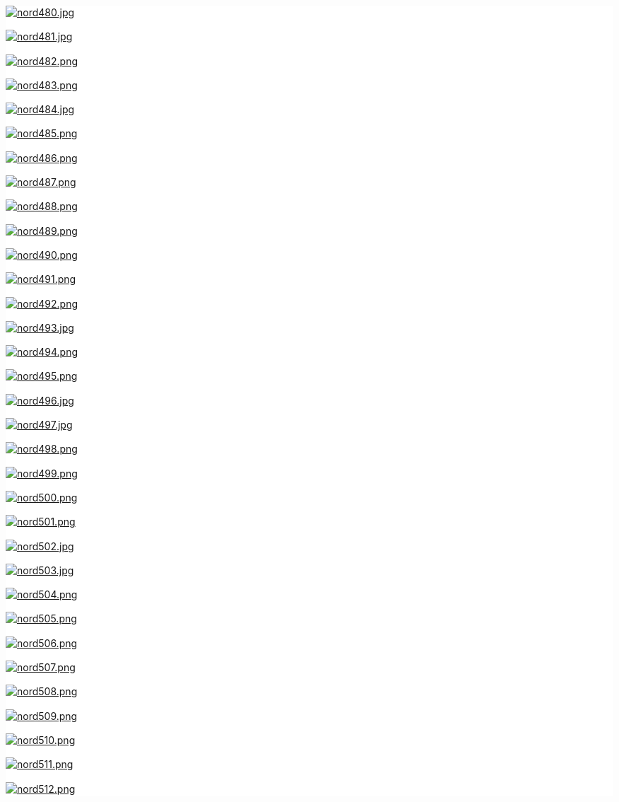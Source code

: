 [![nord480.jpg](walx/nord480.jpg)](walx/nord480.jpg)

[![nord481.jpg](walx/nord481.jpg)](walx/nord481.jpg)

[![nord482.png](walx/nord482.png)](walx/nord482.png)

[![nord483.png](walx/nord483.png)](walx/nord483.png)

[![nord484.jpg](walx/nord484.jpg)](walx/nord484.jpg)

[![nord485.png](walx/nord485.png)](walx/nord485.png)

[![nord486.png](walx/nord486.png)](walx/nord486.png)

[![nord487.png](walx/nord487.png)](walx/nord487.png)

[![nord488.png](walx/nord488.png)](walx/nord488.png)

[![nord489.png](walx/nord489.png)](walx/nord489.png)

[![nord490.png](walx/nord490.png)](walx/nord490.png)

[![nord491.png](walx/nord491.png)](walx/nord491.png)

[![nord492.png](walx/nord492.png)](walx/nord492.png)

[![nord493.jpg](walx/nord493.jpg)](walx/nord493.jpg)

[![nord494.png](walx/nord494.png)](walx/nord494.png)

[![nord495.png](walx/nord495.png)](walx/nord495.png)

[![nord496.jpg](walx/nord496.jpg)](walx/nord496.jpg)

[![nord497.jpg](walx/nord497.jpg)](walx/nord497.jpg)

[![nord498.png](walx/nord498.png)](walx/nord498.png)

[![nord499.png](walx/nord499.png)](walx/nord499.png)

[![nord500.png](walx/nord500.png)](walx/nord500.png)

[![nord501.png](walx/nord501.png)](walx/nord501.png)

[![nord502.jpg](walx/nord502.jpg)](walx/nord502.jpg)

[![nord503.jpg](walx/nord503.jpg)](walx/nord503.jpg)

[![nord504.png](walx/nord504.png)](walx/nord504.png)

[![nord505.png](walx/nord505.png)](walx/nord505.png)

[![nord506.png](walx/nord506.png)](walx/nord506.png)

[![nord507.png](walx/nord507.png)](walx/nord507.png)

[![nord508.png](walx/nord508.png)](walx/nord508.png)

[![nord509.png](walx/nord509.png)](walx/nord509.png)

[![nord510.png](walx/nord510.png)](walx/nord510.png)

[![nord511.png](walx/nord511.png)](walx/nord511.png)

[![nord512.png](walx/nord512.png)](walx/nord512.png)
